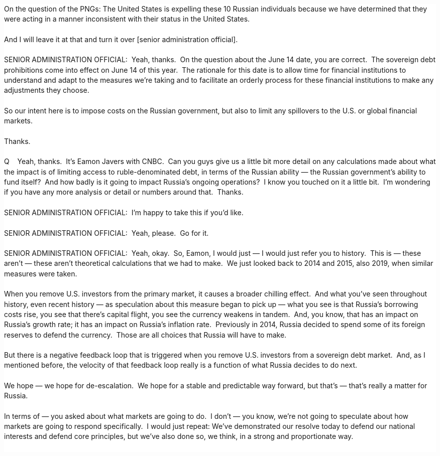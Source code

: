 On the question of the PNGs: The United States is expelling these 10
Russian individuals because we have determined that they were acting in
a manner inconsistent with their status in the United States.   
   
And I will leave it at that and turn it over \[senior administration
official\].   
   
SENIOR ADMINISTRATION OFFICIAL:  Yeah, thanks.  On the question about
the June 14 date, you are correct.  The sovereign debt prohibitions come
into effect on June 14 of this year.  The rationale for this date is to
allow time for financial institutions to understand and adapt to the
measures we’re taking and to facilitate an orderly process for these
financial institutions to make any adjustments they choose.   
   
So our intent here is to impose costs on the Russian government, but
also to limit any spillovers to the U.S. or global financial markets.   
   
Thanks.  
   
Q    Yeah, thanks.  It’s Eamon Javers with CNBC.  Can you guys give us a
little bit more detail on any calculations made about what the impact is
of limiting access to ruble-denominated debt, in terms of the Russian
ability — the Russian government’s ability to fund itself?  And how
badly is it going to impact Russia’s ongoing operations?  I know you
touched on it a little bit.  I’m wondering if you have any more analysis
or detail or numbers around that.  Thanks.  
   
SENIOR ADMINISTRATION OFFICIAL:  I’m happy to take this if you’d like.  
   
SENIOR ADMINISTRATION OFFICIAL:  Yeah, please.  Go for it.  
   
SENIOR ADMINISTRATION OFFICIAL:  Yeah, okay.  So, Eamon, I would just —
I would just refer you to history.  This is — these aren’t — these
aren’t theoretical calculations that we had to make.  We just looked
back to 2014 and 2015, also 2019, when similar measures were taken.   
   
When you remove U.S. investors from the primary market, it causes a
broader chilling effect.  And what you’ve seen throughout history, even
recent history — as speculation about this measure began to pick up —
what you see is that Russia’s borrowing costs rise, you see that there’s
capital flight, you see the currency weakens in tandem.  And, you know,
that has an impact on Russia’s growth rate; it has an impact on Russia’s
inflation rate.  Previously in 2014, Russia decided to spend some of its
foreign reserves to defend the currency.  Those are all choices that
Russia will have to make.  
   
But there is a negative feedback loop that is triggered when you remove
U.S. investors from a sovereign debt market.  And, as I mentioned
before, the velocity of that feedback loop really is a function of what
Russia decides to do next.   
   
We hope — we hope for de-escalation.  We hope for a stable and
predictable way forward, but that’s — that’s really a matter for
Russia.  
   
In terms of — you asked about what markets are going to do.  I don’t —
you know, we’re not going to speculate about how markets are going to
respond specifically.  I would just repeat: We’ve demonstrated our
resolve today to defend our national interests and defend core
principles, but we’ve also done so, we think, in a strong and
proportionate way.  
   